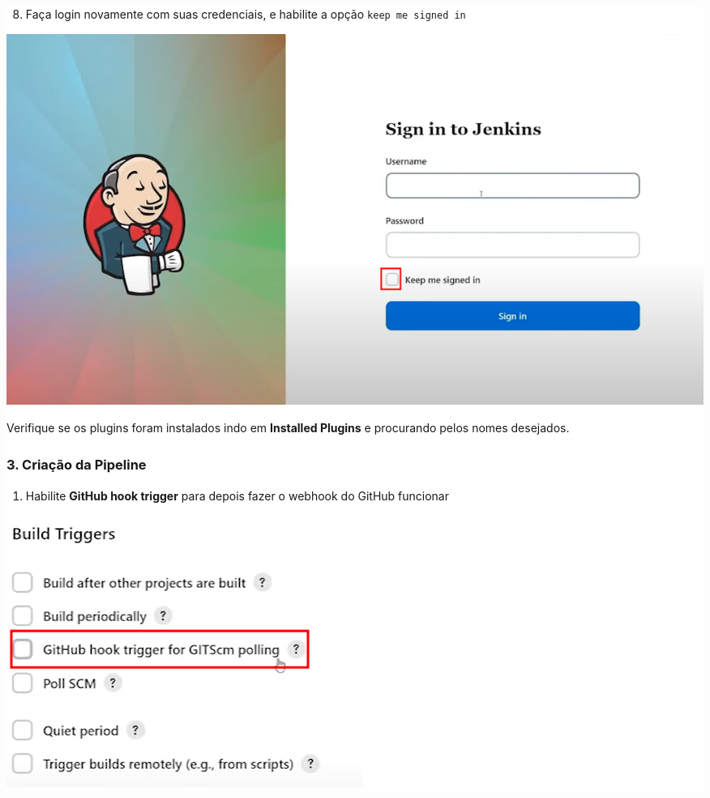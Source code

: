 8. Faça login novamente com suas credenciais, e habilite a opção `keep me signed in`

![Login Jenkins](../../assets/fase04-05/img13.png)

Verifique se os plugins foram instalados indo em **Installed Plugins** e procurando pelos nomes desejados.

### 3. Criação da Pipeline

1. Habilite **GitHub hook trigger** para depois fazer o webhook do GitHub funcionar

![GitHub hook trigger](../../assets/fase04-05/img-webhook.png)
